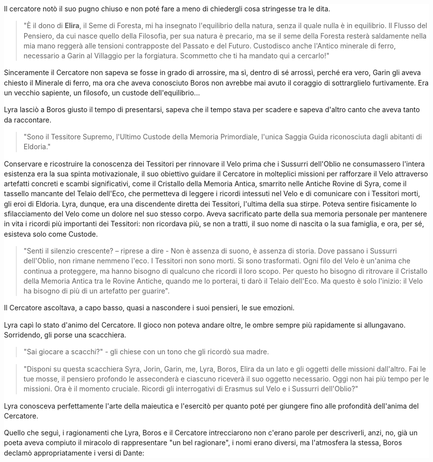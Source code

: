 Il cercatore notò il suo pugno chiuso e non poté fare a meno di chiedergli cosa stringesse tra le dita. 

> "È il dono di **Elira**, il Seme di Foresta, mi ha insegnato l'equilibrio della natura, senza il quale nulla è in equilibrio. Il Flusso del Pensiero, da cui nasce quello della Filosofia, per sua natura è precario, ma se il seme della Foresta resterà saldamente nella mia mano reggerà alle tensioni contrapposte del Passato e del Futuro. Custodisco anche l'Antico minerale di ferro, necessario a Garin al Villaggio per la forgiatura. Scommetto che ti ha mandato qui a cercarlo!"

Sinceramente il Cercatore non sapeva se fosse in grado di arrossire, ma sì, dentro di sé arrossì, perché era vero, Garin gli aveva chiesto il Minerale di ferro, ma ora che aveva conosciuto Boros non avrebbe mai avuto il coraggio di sottrarglielo furtivamente. Era un vecchio sapiente, un filosofo, un custode dell'equilibrio...

Lyra lasciò a Boros giusto il tempo di presentarsi, sapeva che il tempo stava per scadere e sapeva d'altro canto che aveva tanto da raccontare. 

> "Sono il Tessitore Supremo, l'Ultimo Custode della Memoria Primordiale, l'unica Saggia Guida riconosciuta dagli abitanti di Eldoria."

Conservare e ricostruire la conoscenza dei Tessitori per rinnovare il Velo prima che i Sussurri dell'Oblio ne consumassero l'intera esistenza era la sua spinta motivazionale, il suo obiettivo guidare il Cercatore in molteplici missioni per rafforzare il Velo attraverso artefatti concreti e scambi significativi, come il Cristallo della Memoria Antica, smarrito nelle Antiche Rovine di Syra, come il tassello mancante del Telaio dell'Eco, che permetteva di leggere i ricordi intessuti nel Velo e di comunicare con i Tessitori morti, gli eroi di Eldoria. Lyra, dunque, era una discendente diretta dei Tessitori, l'ultima della sua stirpe. Poteva sentire fisicamente lo sfilacciamento del Velo come un dolore nel suo stesso corpo. Aveva sacrificato parte della sua memoria personale per mantenere in vita i ricordi più importanti dei Tessitori: non ricordava più, se non a tratti, il suo nome di nascita o la sua famiglia, e ora, per sé, esisteva solo come Custode.

> "Senti il silenzio crescente? – riprese a dire - Non è assenza di suono, è assenza di storia. Dove passano i Sussurri dell'Oblio, non rimane nemmeno l'eco. I Tessitori non sono morti. Si sono trasformati. Ogni filo del Velo è un'anima che continua a proteggere, ma hanno bisogno di qualcuno che ricordi il loro scopo. Per questo ho bisogno di ritrovare il Cristallo della Memoria Antica tra le Rovine Antiche, quando me lo porterai, ti darò il Telaio dell'Eco. Ma questo è solo l'inizio: il Velo ha bisogno di più di un artefatto per guarire". 

Il Cercatore ascoltava, a capo basso, quasi a nascondere i suoi pensieri, le sue emozioni. 

Lyra capì lo stato d'animo del Cercatore. Il gioco non poteva andare oltre, le ombre sempre più rapidamente si allungavano. Sorridendo, gli porse una scacchiera.

> "Sai giocare a scacchi?" - gli chiese con un tono che gli ricordò sua madre.


> "Disponi su questa scacchiera Syra, Jorin, Garin, me, Lyra, Boros, Elira da un lato e gli oggetti delle missioni dall'altro. Fai le tue mosse, il pensiero profondo le asseconderà e ciascuno riceverà il suo oggetto necessario. Oggi non hai più tempo per le missioni. Ora è il momento cruciale. Ricordi gli interrogativi di Erasmus sul Velo e i Sussurri dell'Oblio?"

Lyra conosceva perfettamente l'arte della maieutica e l'esercitò per quanto poté per giungere fino alle profondità dell'anima del Cercatore.

Quello che seguì, i ragionamenti che Lyra, Boros e il Cercatore intrecciarono non c'erano parole per descriverli, anzi, no, già un poeta aveva compiuto il miracolo di rappresentare "un bel ragionare", i nomi erano diversi, ma l'atmosfera la stessa, Boros declamò appropriatamente i versi di Dante:
